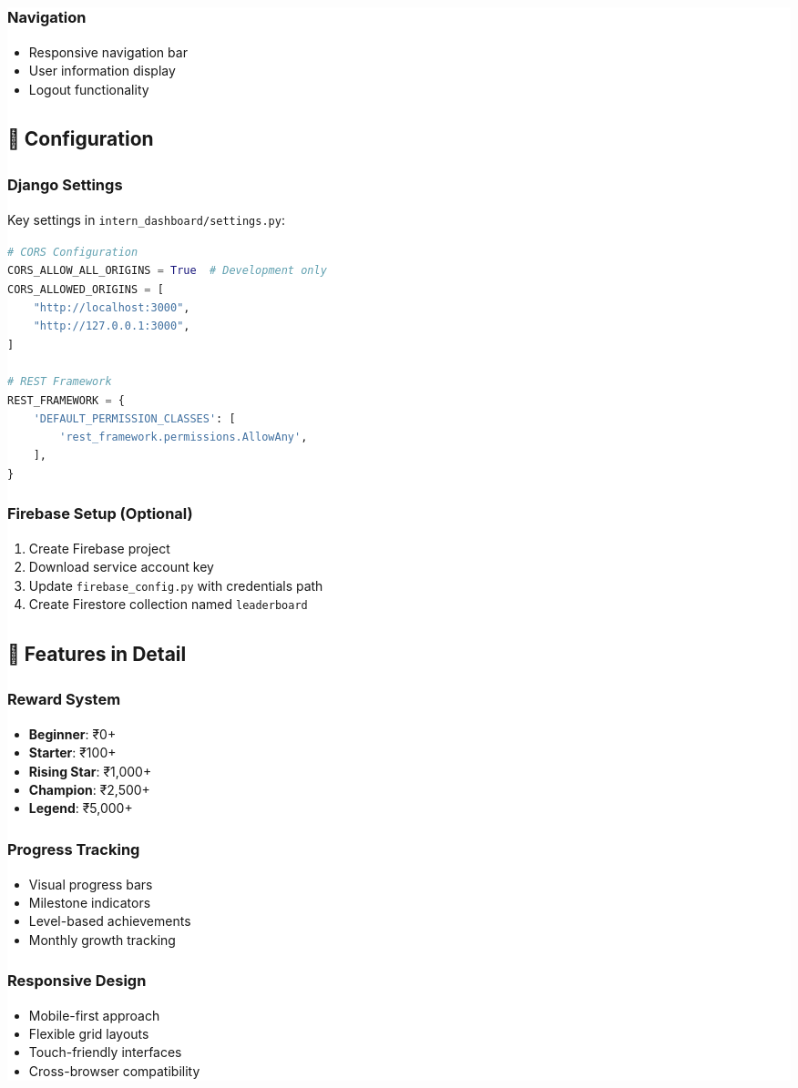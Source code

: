 ### Navigation
- Responsive navigation bar
- User information display
- Logout functionality

## 🔧 Configuration

### Django Settings
Key settings in `intern_dashboard/settings.py`:

```python
# CORS Configuration
CORS_ALLOW_ALL_ORIGINS = True  # Development only
CORS_ALLOWED_ORIGINS = [
    "http://localhost:3000",
    "http://127.0.0.1:3000",
]

# REST Framework
REST_FRAMEWORK = {
    'DEFAULT_PERMISSION_CLASSES': [
        'rest_framework.permissions.AllowAny',
    ],
}
```

### Firebase Setup (Optional)
1. Create Firebase project
2. Download service account key
3. Update `firebase_config.py` with credentials path
4. Create Firestore collection named `leaderboard`

## 🎯 Features in Detail

### Reward System
- **Beginner**: ₹0+
- **Starter**: ₹100+
- **Rising Star**: ₹1,000+
- **Champion**: ₹2,500+
- **Legend**: ₹5,000+

### Progress Tracking
- Visual progress bars
- Milestone indicators
- Level-based achievements
- Monthly growth tracking

### Responsive Design
- Mobile-first approach
- Flexible grid layouts
- Touch-friendly interfaces
- Cross-browser compatibility
